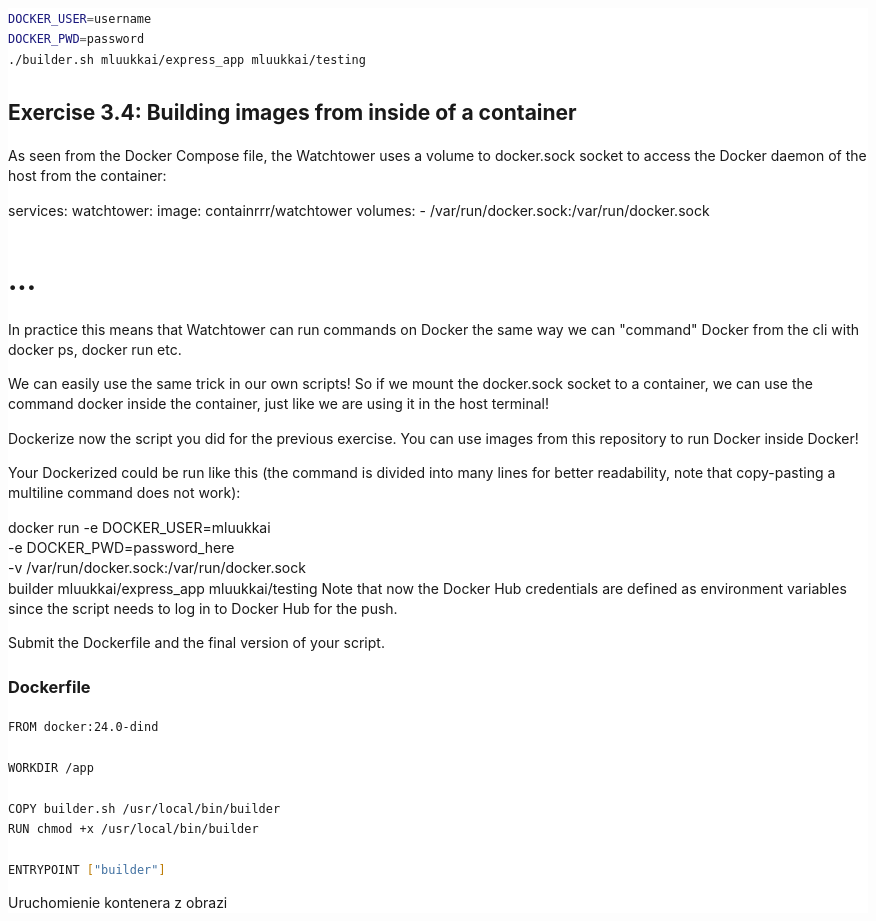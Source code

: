 ```bash
DOCKER_USER=username
DOCKER_PWD=password
./builder.sh mluukkai/express_app mluukkai/testing
```

## Exercise 3.4: Building images from inside of a container

As seen from the Docker Compose file, the Watchtower uses a volume to docker.sock socket to access the Docker daemon of the host from the container:

services:
watchtower:
image: containrrr/watchtower
volumes: - /var/run/docker.sock:/var/run/docker.sock

# ...

In practice this means that Watchtower can run commands on Docker the same way we can "command" Docker from the cli with docker ps, docker run etc.

We can easily use the same trick in our own scripts! So if we mount the docker.sock socket to a container, we can use the command docker inside the container, just like we are using it in the host terminal!

Dockerize now the script you did for the previous exercise. You can use images from this repository to run Docker inside Docker!

Your Dockerized could be run like this (the command is divided into many lines for better readability, note that copy-pasting a multiline command does not work):

docker run -e DOCKER_USER=mluukkai \
 -e DOCKER_PWD=password_here \
 -v /var/run/docker.sock:/var/run/docker.sock \
 builder mluukkai/express_app mluukkai/testing
Note that now the Docker Hub credentials are defined as environment variables since the script needs to log in to Docker Hub for the push.

Submit the Dockerfile and the final version of your script.

### Dockerfile

```bash
FROM docker:24.0-dind

WORKDIR /app

COPY builder.sh /usr/local/bin/builder
RUN chmod +x /usr/local/bin/builder

ENTRYPOINT ["builder"]
```

Uruchomienie kontenera z obrazi
